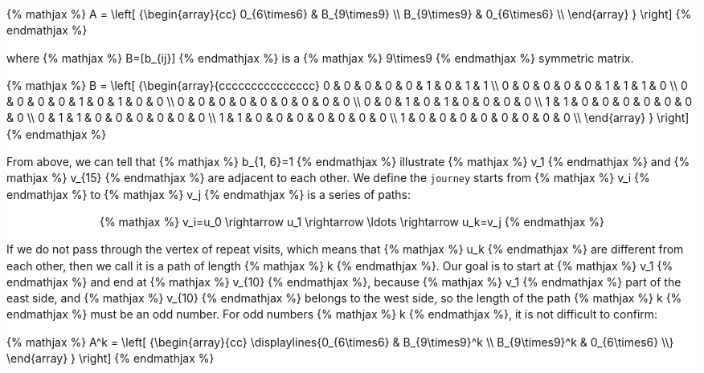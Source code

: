 <div style="display: flex;justify-content: center;">
  {% mathjax %}
   A = 
  \left[ {\begin{array}{cc}
   0_{6\times6} & B_{9\times9} \\
   B_{9\times9} & 0_{6\times6} \\
  \end{array} } \right]
  {% endmathjax %}
</div>

where {% mathjax %} B=[b_{ij}] {% endmathjax %} is a {% mathjax %} 9\times9 {% endmathjax %} symmetric matrix.

<div style="display: flex;justify-content: center;">
  {% mathjax %}
   B = 
  \left[ {\begin{array}{ccccccccccccccc}
   0 & 0 & 0 & 0 & 0 & 1 & 0 & 1 & 1 \\
   0 & 0 & 0 & 0 & 0 & 1 & 1 & 1 & 0 \\
   0 & 0 & 0 & 0 & 1 & 0 & 1 & 0 & 0 \\
   0 & 0 & 0 & 0 & 0 & 0 & 0 & 0 & 0 \\
   0 & 0 & 1 & 0 & 1 & 0 & 0 & 0 & 0 \\ 
   1 & 1 & 0 & 0 & 0 & 0 & 0 & 0 & 0 \\
   0 & 1 & 1 & 0 & 0 & 0 & 0 & 0 & 0 \\ 
   1 & 1 & 0 & 0 & 0 & 0 & 0 & 0 & 0 \\
   1 & 0 & 0 & 0 & 0 & 0 & 0 & 0 & 0 \\
  \end{array} } \right]
  {% endmathjax %}
</div>

From above, we can tell that {% mathjax %} b_{1, 6}=1 {% endmathjax %} illustrate {% mathjax %} v_1 {% endmathjax %} and {% mathjax %} v_{15} {% endmathjax %} are adjacent to each other. We define the `journey` starts from {% mathjax %} v_i {% endmathjax %} to {% mathjax %} v_j {% endmathjax %} is a series of paths:

<div style="display: flex;justify-content: center;">
  {% mathjax %}
  v_i=u_0 \rightarrow u_1 \rightarrow \ldots \rightarrow u_k=v_j
  {% endmathjax %}
</div>

If we do not pass through the vertex of repeat visits, which means that {% mathjax %} u_k {% endmathjax %} are different from each other, then we call it is a path of length {% mathjax %} k {% endmathjax %}. Our goal is to start at {% mathjax %} v_1 {% endmathjax %} and end at {% mathjax %} v_{10} {% endmathjax %}, because {% mathjax %} v_1 {% endmathjax %} part of the east side, and {% mathjax %} v_{10} {% endmathjax %} belongs to the west side, so the length of the path {% mathjax %} k {% endmathjax %} must be an odd number. For odd numbers {% mathjax %} k {% endmathjax %}, it is not difficult to confirm:

<div style="display: flex;justify-content: center;">
  {% mathjax %}
   A^k = 
  \left[ {\begin{array}{cc}
   \displaylines{0_{6\times6} & B_{9\times9}^k \\
                 B_{9\times9}^k & 0_{6\times6} \\}
  \end{array} } \right]
  {% endmathjax %}
</div>
